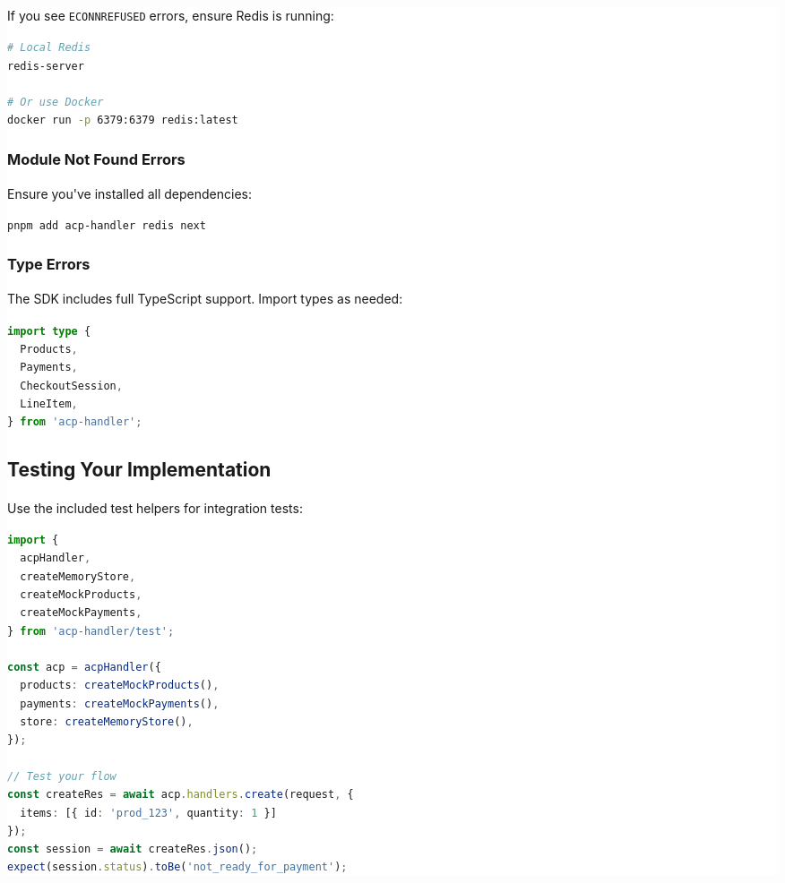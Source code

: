 If you see `ECONNREFUSED` errors, ensure Redis is running:

```bash
# Local Redis
redis-server

# Or use Docker
docker run -p 6379:6379 redis:latest
```

### Module Not Found Errors

Ensure you've installed all dependencies:

```bash
pnpm add acp-handler redis next
```

### Type Errors

The SDK includes full TypeScript support. Import types as needed:

```typescript
import type {
  Products,
  Payments,
  CheckoutSession,
  LineItem,
} from 'acp-handler';
```

## Testing Your Implementation

Use the included test helpers for integration tests:

```typescript
import {
  acpHandler,
  createMemoryStore,
  createMockProducts,
  createMockPayments,
} from 'acp-handler/test';

const acp = acpHandler({
  products: createMockProducts(),
  payments: createMockPayments(),
  store: createMemoryStore(),
});

// Test your flow
const createRes = await acp.handlers.create(request, {
  items: [{ id: 'prod_123', quantity: 1 }]
});
const session = await createRes.json();
expect(session.status).toBe('not_ready_for_payment');
```
